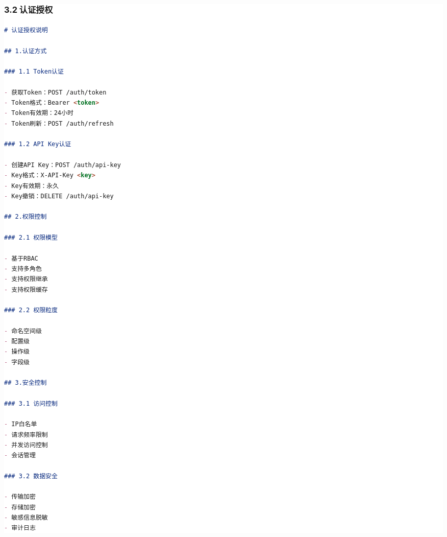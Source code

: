 ### 3.2 认证授权

```markdown
# 认证授权说明

## 1.认证方式

### 1.1 Token认证

- 获取Token：POST /auth/token
- Token格式：Bearer <token>
- Token有效期：24小时
- Token刷新：POST /auth/refresh

### 1.2 API Key认证

- 创建API Key：POST /auth/api-key
- Key格式：X-API-Key <key>
- Key有效期：永久
- Key撤销：DELETE /auth/api-key

## 2.权限控制

### 2.1 权限模型

- 基于RBAC
- 支持多角色
- 支持权限继承
- 支持权限缓存

### 2.2 权限粒度

- 命名空间级
- 配置级
- 操作级
- 字段级

## 3.安全控制

### 3.1 访问控制

- IP白名单
- 请求频率限制
- 并发访问控制
- 会话管理

### 3.2 数据安全

- 传输加密
- 存储加密
- 敏感信息脱敏
- 审计日志
```
